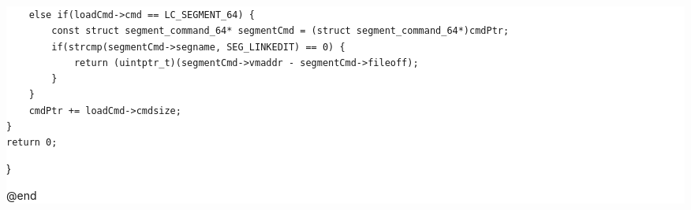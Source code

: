         else if(loadCmd->cmd == LC_SEGMENT_64) {
            const struct segment_command_64* segmentCmd = (struct segment_command_64*)cmdPtr;
            if(strcmp(segmentCmd->segname, SEG_LINKEDIT) == 0) {
                return (uintptr_t)(segmentCmd->vmaddr - segmentCmd->fileoff);
            }
        }
        cmdPtr += loadCmd->cmdsize;
    }
    return 0;
}

@end

